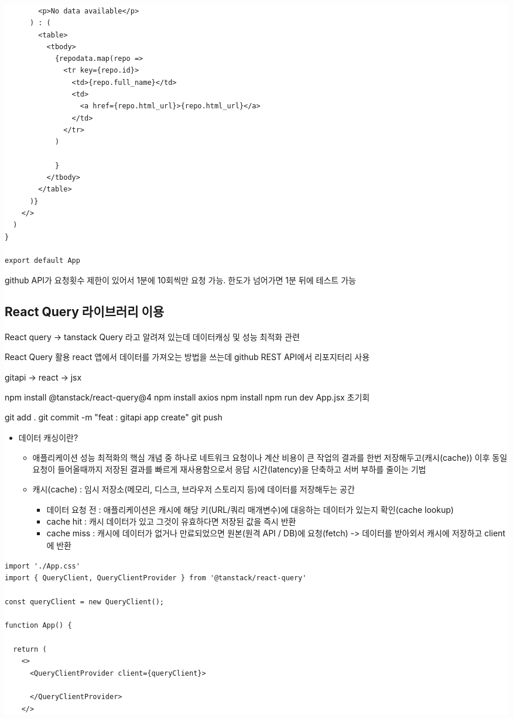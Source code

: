 ```tsx
        <p>No data available</p>
      ) : (
        <table>
          <tbody>
            {repodata.map(repo => 
              <tr key={repo.id}>
                <td>{repo.full_name}</td>
                <td>
                  <a href={repo.html_url}>{repo.html_url}</a>
                </td>
              </tr>
            )

            }
          </tbody>
        </table>
      )}
    </>
  )
}

export default App
```

github API가 요청횟수 제한이 있어서 1분에 10회씩만 요청 가능. 한도가 넘어가면 1분 뒤에 테스트 가능

## React Query 라이브러리 이용
React query -> tanstack Query 라고 알려져 있는데 데이터캐싱 및 성능 최적화 관련

React Query 활용 react 앱에서 데이터를 가져오는 방법을 쓰는데 github REST API에서 리포지터리 사용

gitapi -> react -> jsx

npm install @tanstack/react-query@4
npm install axios
npm install
npm run dev
App.jsx 초기회

git add . 
git commit -m "feat : gitapi app create"
git push

- 데이터 캐싱이란?
  - 애플리케이션 성능 최적화의 핵심 개념 중 하나로 네트워크 요청이나 계산 비용이 큰 작업의 결과를 한번 저장해두고(캐시(cache)) 이후 동일 요청이 들어올때까지 저장된 결과를 빠르게 재사용함으로서 응답 시간(latency)을 단축하고 서버 부하를 줄이는 기법

  - 캐시(cache) : 임시 저장소(메모리, 디스크, 브라우저 스토리지 등)에 데이터를 저장해두는 공간
    - 데이터 요청 전 : 애플리케이션은 캐시에 해당 키(URL/쿼리 매개변수)에 대응하는 데이터가 있는지 확인(cache lookup)
    - cache hit : 캐시 데이터가 있고 그것이 유효하다면 저장된 값을 즉시 반환
    - cache miss : 캐시에 데이터가 없거나 만료되었으면 원본(원격 API / DB)에 요청(fetch) -> 데이터를 받아외서 캐시에 저장하고 client에 반환

```tsx
import './App.css'
import { QueryClient, QueryClientProvider } from '@tanstack/react-query'

const queryClient = new QueryClient();

function App() {

  return (
    <>
      <QueryClientProvider client={queryClient}>
      
      </QueryClientProvider>
    </>
```